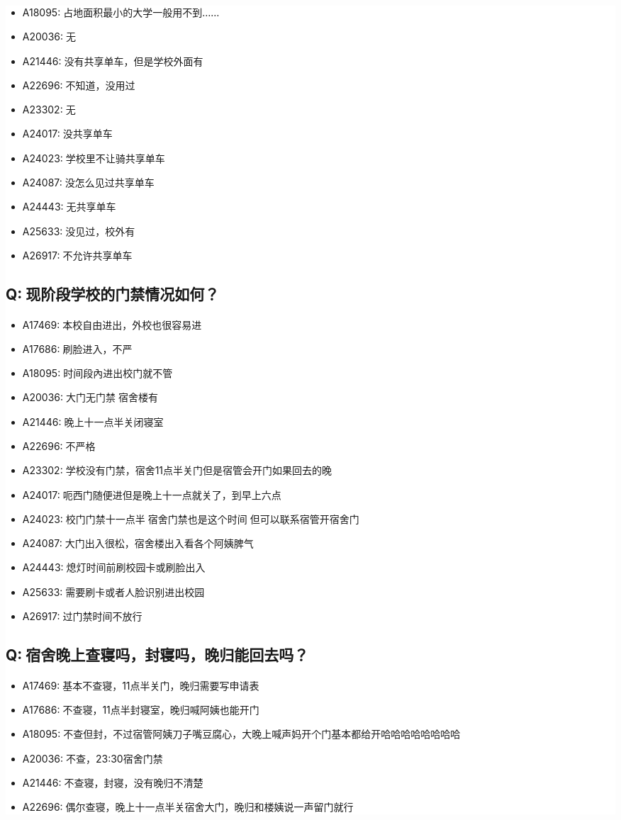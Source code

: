 - A18095: 占地面积最小的大学一般用不到……

- A20036: 无

- A21446: 没有共享单车，但是学校外面有

- A22696: 不知道，没用过

- A23302: 无

- A24017: 没共享单车

- A24023: 学校里不让骑共享单车

- A24087: 没怎么见过共享单车

- A24443: 无共享单车

- A25633: 没见过，校外有

- A26917: 不允许共享单车

## Q: 现阶段学校的门禁情况如何？

- A17469: 本校自由进出，外校也很容易进

- A17686: 刷脸进入，不严

- A18095: 时间段內进出校门就不管

- A20036: 大门无门禁 宿舍楼有

- A21446: 晚上十一点半关闭寝室

- A22696: 不严格

- A23302: 学校没有门禁，宿舍11点半关门但是宿管会开门如果回去的晚

- A24017: 呃西门随便进但是晚上十一点就关了，到早上六点

- A24023: 校门门禁十一点半 宿舍门禁也是这个时间 但可以联系宿管开宿舍门

- A24087: 大门出入很松，宿舍楼出入看各个阿姨脾气

- A24443: 熄灯时间前刷校园卡或刷脸出入

- A25633: 需要刷卡或者人脸识别进出校园

- A26917: 过门禁时间不放行

## Q: 宿舍晚上查寝吗，封寝吗，晚归能回去吗？

- A17469: 基本不查寝，11点半关门，晚归需要写申请表

- A17686: 不查寝，11点半封寝室，晚归喊阿姨也能开门

- A18095: 不查但封，不过宿管阿姨刀子嘴豆腐心，大晚上喊声妈开个门基本都给开哈哈哈哈哈哈哈哈

- A20036: 不查，23:30宿舍门禁

- A21446: 不查寝，封寝，没有晚归不清楚

- A22696: 偶尔查寝，晚上十一点半关宿舍大门，晚归和楼姨说一声留门就行
